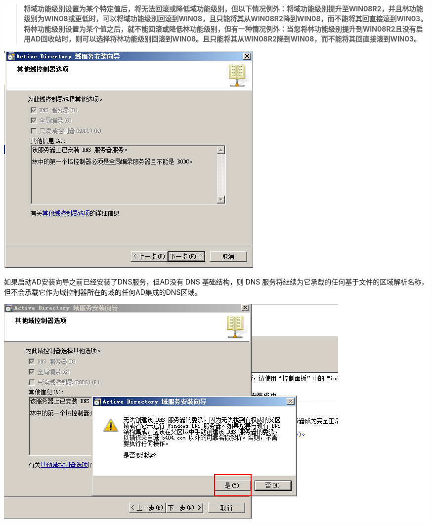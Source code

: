 > **将域功能级别设置为某个特定值后，将无法回滚或降低域功能级别，但以下情况例外：将域功能级别提升至WIN08R2，并且林功能级别为WIN08或更低时，可以将域功能级别回滚到WIN08，且只能将其从WIN08R2降到WIN08，而不能将其回直接滚到WIN03。 将林功能级别设置为某个值之后，就不能回滚或降低林功能级别，但有一种情况例外：当您将林功能级别提升到WIN08R2且没有启用AD回收站时，则可以选择将林功能级别回滚到WIN08。且只能将其从WIN08R2降到WIN08，而不能将其回直接滚到WIN03。**

![Alt text](/img/hack/内网/域环境搭建/1513584925309.png)

如果启动AD安装向导之前已经安装了DNS服务，但AD没有 DNS 基础结构，则 DNS 服务将继续为它承载的任何基于文件的区域解析名称，但不会承载它作为域控制器所在的域的任何AD集成的DNS区域。

![Alt text](/img/hack/内网/域环境搭建/1513585027316.png)
